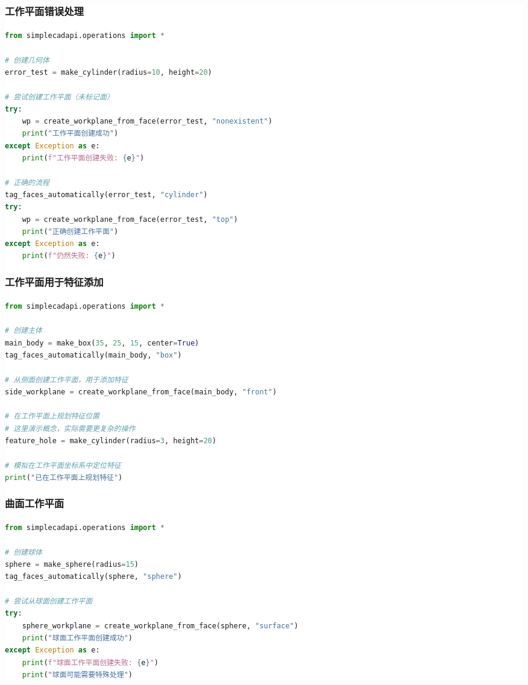 ### 工作平面错误处理
```python
from simplecadapi.operations import *

# 创建几何体
error_test = make_cylinder(radius=10, height=20)

# 尝试创建工作平面（未标记面）
try:
    wp = create_workplane_from_face(error_test, "nonexistent")
    print("工作平面创建成功")
except Exception as e:
    print(f"工作平面创建失败: {e}")

# 正确的流程
tag_faces_automatically(error_test, "cylinder")
try:
    wp = create_workplane_from_face(error_test, "top")
    print("正确创建工作平面")
except Exception as e:
    print(f"仍然失败: {e}")
```

### 工作平面用于特征添加
```python
from simplecadapi.operations import *

# 创建主体
main_body = make_box(35, 25, 15, center=True)
tag_faces_automatically(main_body, "box")

# 从侧面创建工作平面，用于添加特征
side_workplane = create_workplane_from_face(main_body, "front")

# 在工作平面上规划特征位置
# 这里演示概念，实际需要更复杂的操作
feature_hole = make_cylinder(radius=3, height=20)

# 模拟在工作平面坐标系中定位特征
print("已在工作平面上规划特征")
```

### 曲面工作平面
```python
from simplecadapi.operations import *

# 创建球体
sphere = make_sphere(radius=15)
tag_faces_automatically(sphere, "sphere")

# 尝试从球面创建工作平面
try:
    sphere_workplane = create_workplane_from_face(sphere, "surface")
    print("球面工作平面创建成功")
except Exception as e:
    print(f"球面工作平面创建失败: {e}")
    print("球面可能需要特殊处理")
```
